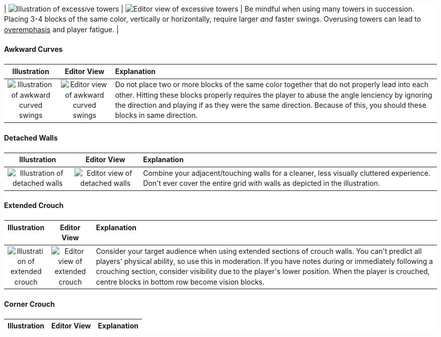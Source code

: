 | ![Illustration of excessive towers](/.assets/images/mapping/excessive-towers.png) | ![Editor view of excessive towers](/.assets/images/mapping/excessive-towers-alt.png) | Be mindful when using many towers in succession. Placing 3-4 blocks of the same color, vertically or horizontally, require larger _and_ faster swings. Overusing towers can lead to [overemphasis](#overmapping--undermapping) and player fatigue. |

#### Awkward Curves


|                                        Illustration                                         |                                          Editor View                                           | Explanation                                                                                                                                                                                                                                                                                                                |
|:-------------------------------------------------------------------------------------------:|:----------------------------------------------------------------------------------------------:|:-------------------------------------------------------------------------------------------------------------------------------------------------------------------------------------------------------------------------------------------------------------------------------------------------------------------------- |
| ![Illustration of awkward curved swings](/.assets/images/mapping/awkward-curved-swings.png) | ![Editor view of awkward curved swings](/.assets/images/mapping/awkward-curved-swings-alt.png) | Do not place two or more blocks of the same color together that do not properly lead into each other. Hitting these blocks properly requires the player to abuse the angle lenciency by ignoring the direction and playing if as they were the same direction. Because of this, you should these blocks in same direction. |

#### Detached Walls


|                                 Illustration                                  |                                   Editor View                                    | Explanation                                                                                                                                                          |
|:-----------------------------------------------------------------------------:|:--------------------------------------------------------------------------------:|:-------------------------------------------------------------------------------------------------------------------------------------------------------------------- |
| ![Illustration of detached walls](/.assets/images/mapping/detached-walls.png) | ![Editor view of detached walls](/.assets/images/mapping/detached-walls-alt.png) | Combine your adjacent/touching walls for a cleaner, less visually cluttered experience. Don't ever cover the entire grid with walls as depicted in the illustration. |

#### Extended Crouch


|                                  Illustration                                   |                                    Editor View                                     | Explanation                                                                                                                                                                                                                                                                                                                                                           |
|:-------------------------------------------------------------------------------:|:----------------------------------------------------------------------------------:|:--------------------------------------------------------------------------------------------------------------------------------------------------------------------------------------------------------------------------------------------------------------------------------------------------------------------------------------------------------------------- |
| ![Illustration of extended crouch](/.assets/images/mapping/extended-crouch.png) | ![Editor view of extended crouch](/.assets/images/mapping/extended-crouch-alt.png) | Consider your target audience when using extended sections of crouch walls. You can't predict all players' physical ability, so use this in moderation. If you have notes during or immediately following a crouching section, consider visibility due to the player's lower position. When the player is crouched, centre blocks in bottom row become vision blocks. |

#### Corner Crouch


|                                Illustration                                 |                                  Editor View                                   | Explanation                                                                                                                                                                                                                                                                                                                                                                                                                 |
|:---------------------------------------------------------------------------:|:------------------------------------------------------------------------------:|:--------------------------------------------------------------------------------------------------------------------------------------------------------------------------------------------------------------------------------------------------------------------------------------------------------------------------------------------------------------------------------------------------------------------------- |